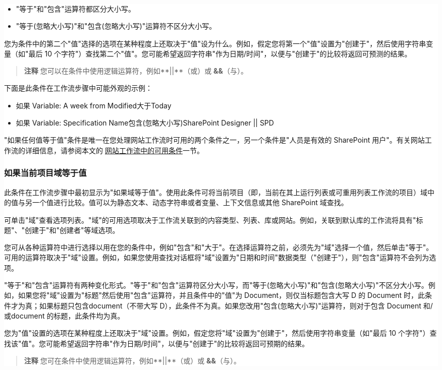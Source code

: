     
    

- "等于"和"包含"运算符都区分大小写。
    
  
- "等于(忽略大小写)"和"包含(忽略大小写)"运算符不区分大小写。
    
  
您为条件中的第二个"值"选择的选项在某种程度上还取决于"值"设为什么。例如，假定您将第一个"值"设置为"创建于"，然后使用字符串变量（如"最后 10 个字符"）查找第二个"值"。您可能希望返回字符串"作为日期/时间"，以便与"创建于"的比较将返回可预测的结果。
  
    
    

> **注释**
> 您可以在条件中使用逻辑运算符，例如**||**（或）或 **&amp;&amp;**（与）。 
  
    
    

下面是此条件在工作流步骤中可能外观的示例：
  
    
    

- 如果 Variable: A week from Modified大于Today
    
  
- 如果 Variable: Specification Name包含(忽略大小写)SharePoint Designer || SPD
    
  
"如果任何值等于值"条件是唯一在您处理网站工作流时可用的两个条件之一，另一个条件是"人员是有效的 SharePoint 用户"。有关网站工作流的详细信息，请参阅本文的 [网站工作流中的可用条件](workflow-conditions-quick-reference-sharepoint-2010-workflow-platform.md#section5)一节。
  
    
    

### 如果当前项目域等于值

此条件在工作流步骤中最初显示为"如果域等于值"。使用此条件可将当前项目（即，当前在其上运行列表或可重用列表工作流的项目）域中的值与另一个值进行比较。值可以为静态文本、动态字符串或者变量、上下文信息或其他 SharePoint 域查找。
  
    
    
可单击"域"查看选项列表。"域"的可用选项取决于工作流关联到的内容类型、列表、库或网站。例如，关联到默认库的工作流将具有"标题"、"创建于"和"创建者"等域选项。
  
    
    
您可从各种运算符中进行选择以用在您的条件中，例如"包含"和"大于"。在选择运算符之前，必须先为"域"选择一个值，然后单击"等于"。可用的运算符取决于"域"设置。例如，如果您使用查找对话框将"域"设置为"日期和时间"数据类型（"创建于"），则"包含"运算符不会列为选项。
  
    
    
"等于"和"包含"运算符有两种变化形式。"等于"和"包含"运算符区分大小写，而"等于(忽略大小写)"和"包含(忽略大小写)"不区分大小写。例如，如果您将"域"设置为"标题"然后使用"包含"运算符，并且条件中的"值"为 Document，则仅当标题包含大写 D 的 Document 时，此条件才为真；如果标题只包含document（不带大写 D），此条件不为真。如果您改用"包含(忽略大小写)"运算符，则对于包含 Document 和/或document 的标题，此条件均为真。
  
    
    
您为"值"设置的选项在某种程度上还取决于"域"设置。例如，假定您将"域"设置为"创建于"，然后使用字符串变量（如"最后 10 个字符"）查找该"值"。您可能希望返回字符串"作为日期/时间"，以便与"创建于"的比较将返回可预期的结果。
  
    
    

> **注释**
> 您可在条件中使用逻辑运算符，例如**||**（或）或 **&amp;&amp;**（与）。 
  
    
    
